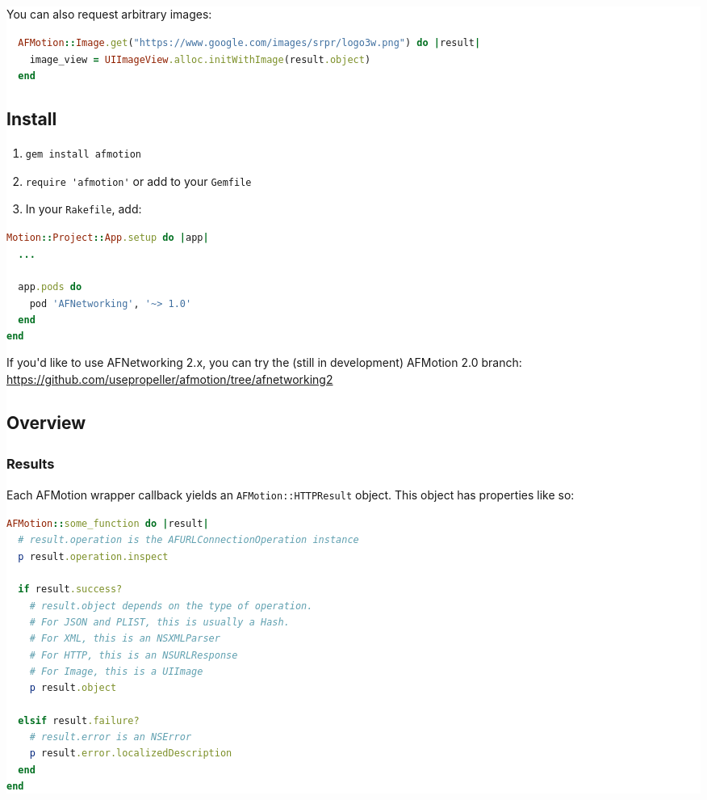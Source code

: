 You can also request arbitrary images:

```ruby
  AFMotion::Image.get("https://www.google.com/images/srpr/logo3w.png") do |result|
    image_view = UIImageView.alloc.initWithImage(result.object)
  end
```

## Install

1. `gem install afmotion`

2. `require 'afmotion'` or add to your `Gemfile`

3. In your `Rakefile`, add:

```ruby
Motion::Project::App.setup do |app|
  ...

  app.pods do
    pod 'AFNetworking', '~> 1.0'
  end
end
```

If you'd like to use AFNetworking 2.x, you can try the (still in development) AFMotion 2.0 branch: https://github.com/usepropeller/afmotion/tree/afnetworking2

## Overview

### Results

Each AFMotion wrapper callback yields an `AFMotion::HTTPResult` object. This object has properties like so:

```ruby
AFMotion::some_function do |result|
  # result.operation is the AFURLConnectionOperation instance
  p result.operation.inspect

  if result.success?
    # result.object depends on the type of operation.
    # For JSON and PLIST, this is usually a Hash.
    # For XML, this is an NSXMLParser
    # For HTTP, this is an NSURLResponse
    # For Image, this is a UIImage
    p result.object

  elsif result.failure?
    # result.error is an NSError
    p result.error.localizedDescription
  end
end
```
